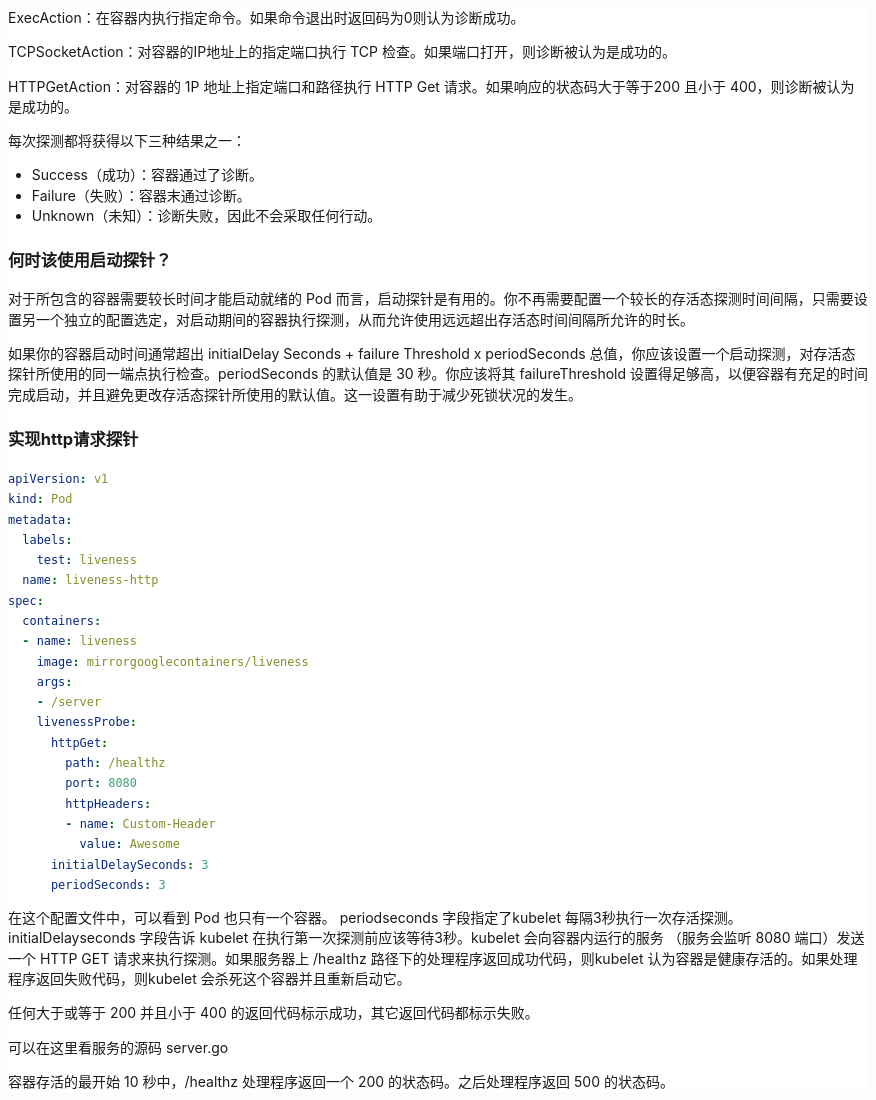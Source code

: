 ExecAction：在容器内执行指定命令。如果命令退出时返回码为0则认为诊断成功。

TCPSocketAction：对容器的IP地址上的指定端口执行 TCP 检查。如果端口打开，则诊断被认为是成功的。

HTTPGetAction：对容器的 1P 地址上指定端口和路径执行 HTTP Get 请求。如果响应的状态码大于等于200 且小于 400，则诊断被认为是成功的。

每次探测都将获得以下三种结果之一：

-    Success（成功）：容器通过了诊断。
-    Failure（失败）：容器末通过诊断。
-    Unknown（未知）：诊断失败，因此不会采取任何行动。

### 何时该使用启动探针？

对于所包含的容器需要较长时间才能启动就绪的 Pod 而言，启动探针是有用的。你不再需要配置一个较长的存活态探测时间间隔，只需要设置另一个独立的配置选定，对启动期间的容器执行探测，从而允许使用远远超出存活态时间间隔所允许的时长。

如果你的容器启动时间通常超出 initialDelay Seconds + failure Threshold x periodSeconds 总值，你应该设置一个启动探测，对存活态探针所使用的同一端点执行检查。periodSeconds 的默认值是 30 秒。你应该将其 failureThreshold 设置得足够高，以便容器有充足的时间完成启动，并且避免更改存活态探针所使用的默认值。这一设置有助于减少死锁状况的发生。

### 实现http请求探针

```yaml
apiVersion: v1
kind: Pod
metadata:
  labels:
    test: liveness
  name: liveness-http
spec:
  containers:
  - name: liveness
    image: mirrorgooglecontainers/liveness
    args:
    - /server
    livenessProbe:
      httpGet:
        path: /healthz
        port: 8080
        httpHeaders:
        - name: Custom-Header
          value: Awesome
      initialDelaySeconds: 3
      periodSeconds: 3
```

在这个配置文件中，可以看到 Pod 也只有一个容器。 periodseconds 字段指定了kubelet 每隔3秒执行一次存活探测。initialDelayseconds 字段告诉 kubelet 在执行第一次探测前应该等待3秒。kubelet 会向容器内运行的服务 （服务会监听 8080 端口）发送一个 HTTP GET 请求来执行探测。如果服务器上 /healthz 路径下的处理程序返回成功代码，则kubelet 认为容器是健康存活的。如果处理程序返回失败代码，则kubelet 会杀死这个容器并且重新启动它。

任何大于或等于 200 并且小于 400 的返回代码标示成功，其它返回代码都标示失败。

可以在这里看服务的源码 server.go

容器存活的最开始 10 秒中，/healthz 处理程序返回一个 200 的状态码。之后处理程序返回 500 的状态码。
